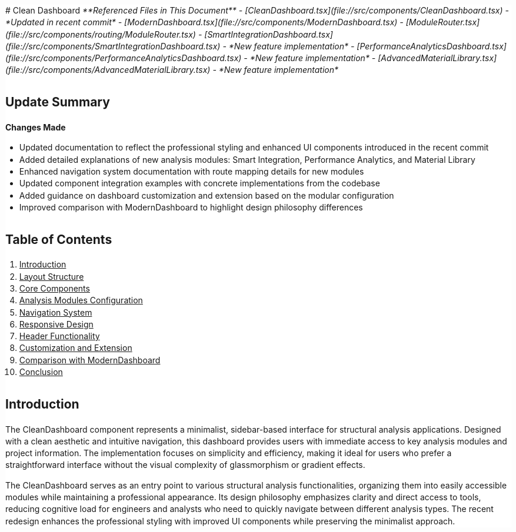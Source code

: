 <docs>
# Clean Dashboard

<cite>
**Referenced Files in This Document**   
- [CleanDashboard.tsx](file://src/components/CleanDashboard.tsx) - *Updated in recent commit*
- [ModernDashboard.tsx](file://src/components/ModernDashboard.tsx)
- [ModuleRouter.tsx](file://src/components/routing/ModuleRouter.tsx)
- [SmartIntegrationDashboard.tsx](file://src/components/SmartIntegrationDashboard.tsx) - *New feature implementation*
- [PerformanceAnalyticsDashboard.tsx](file://src/components/PerformanceAnalyticsDashboard.tsx) - *New feature implementation*
- [AdvancedMaterialLibrary.tsx](file://src/components/AdvancedMaterialLibrary.tsx) - *New feature implementation*
</cite>

## Update Summary
**Changes Made**   
- Updated documentation to reflect the professional styling and enhanced UI components introduced in the recent commit
- Added detailed explanations of new analysis modules: Smart Integration, Performance Analytics, and Material Library
- Enhanced navigation system documentation with route mapping details for new modules
- Updated component integration examples with concrete implementations from the codebase
- Added guidance on dashboard customization and extension based on the modular configuration
- Improved comparison with ModernDashboard to highlight design philosophy differences

## Table of Contents
1. [Introduction](#introduction)
2. [Layout Structure](#layout-structure)
3. [Core Components](#core-components)
4. [Analysis Modules Configuration](#analysis-modules-configuration)
5. [Navigation System](#navigation-system)
6. [Responsive Design](#responsive-design)
7. [Header Functionality](#header-functionality)
8. [Customization and Extension](#customization-and-extension)
9. [Comparison with ModernDashboard](#comparison-with-moderndashboard)
10. [Conclusion](#conclusion)

## Introduction

The CleanDashboard component represents a minimalist, sidebar-based interface for structural analysis applications. Designed with a clean aesthetic and intuitive navigation, this dashboard provides users with immediate access to key analysis modules and project information. The implementation focuses on simplicity and efficiency, making it ideal for users who prefer a straightforward interface without the visual complexity of glassmorphism or gradient effects.

The CleanDashboard serves as an entry point to various structural analysis functionalities, organizing them into easily accessible modules while maintaining a professional appearance. Its design philosophy emphasizes clarity and direct access to tools, reducing cognitive load for engineers and analysts who need to quickly navigate between different analysis types. The recent redesign enhances the professional styling with improved UI components while preserving the minimalist approach.
